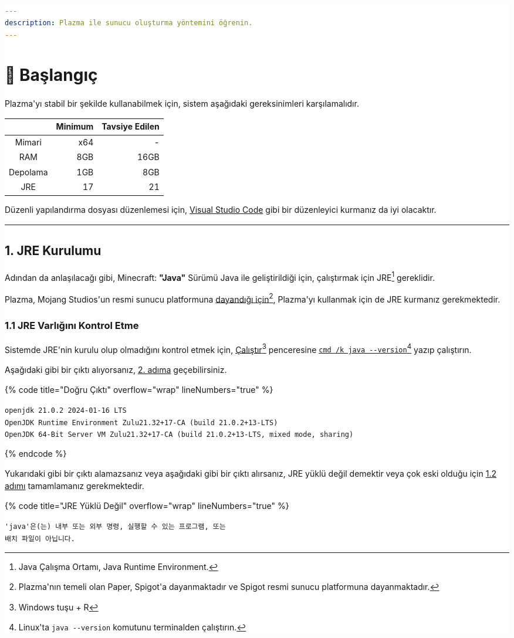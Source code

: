 ```yaml
---
description: Plazma ile sunucu oluşturma yöntemini öğrenin.
---
```


# 👟 Başlangıç

Plazma'yı stabil bir şekilde kullanabilmek için, sistem aşağıdaki gereksinimleri karşılamalıdır.

|          | Minimum | Tavsiye Edilen |
| :------: | ------: | -------------: |
|  Mimari  |     x64 |              - |
|    RAM   |     8GB |           16GB |
| Depolama |     1GB |            8GB |
|    JRE   |      17 |             21 |

Düzenli yapılandırma dosyası düzenlemesi için, [Visual Studio Code](https://code.visualstudio.com/download) gibi bir düzenleyici kurmanız da iyi olacaktır.

***

## 1. JRE Kurulumu

Adından da anlaşılacağı gibi, Minecraft: **"Java"** Sürümü Java ile geliştirildiği için, çalıştırmak için JRE[^1] gereklidir.

Plazma, Mojang Studios'un resmi sunucu platformuna [dayandığı için](#user-content-fn-2)[^2], Plazma'yı kullanmak için de JRE kurmanız gerekmektedir.

### 1.1 JRE Varlığını Kontrol Etme

Sistemde JRE'nin kurulu olup olmadığını kontrol etmek için, [Çalıştır](#user-content-fn-3)[^3] penceresine [`cmd /k java --version`](#user-content-fn-4)[^4] yazıp çalıştırın.

Aşağıdaki gibi bir çıktı alıyorsanız, [2. adıma](setup.md#id-2) geçebilirsiniz.

{% code title="Doğru Çıktı" overflow="wrap" lineNumbers="true" %}

```log
openjdk 21.0.2 2024-01-16 LTS
OpenJDK Runtime Environment Zulu21.32+17-CA (build 21.0.2+13-LTS)
OpenJDK 64-Bit Server VM Zulu21.32+17-CA (build 21.0.2+13-LTS, mixed mode, sharing)
```

{% endcode %}

Yukarıdaki gibi bir çıktı alamazsanız veya aşağıdaki gibi bir çıktı alırsanız, JRE yüklü değil demektir veya çok eski olduğu için [1.2 adımı](setup.md#id-1.2) tamamlamanız gerekmektedir.

{% code title="JRE Yüklü Değil" overflow="wrap" lineNumbers="true" %}

```log
'java'은(는) 내부 또는 외부 명령, 실행할 수 있는 프로그램, 또는
배치 파일이 아닙니다.
```


[^1]: Java Çalışma Ortamı, Java Runtime Environment.
[^2]: Plazma'nın temeli olan Paper, Spigot'a dayanmaktadır ve Spigot resmi sunucu platformuna dayanmaktadır.
[^3]: Windows tuşu + R
[^4]: Linux'ta `java --version` komutunu terminalden çalıştırın.
[^5]: JRE, Minecraft sunucu platformu gibi çeşitli türlerde olduğu gibi, açık kaynaklı bir projedir.
[^6]: Genellikle **launcher** olarak bilinir.
[^7]: "Oto-yeniden başlatma" etkinleştirildiğinde sunucu otomatik olarak yeniden başlatılır. `Control + C` tuşlarına basarak kapatılabilir.
[^8]: Sistemin yarısından fazlasını aşırı yüklemek önerilmez.
[^9]: Son Kullanıcı Lisans Anlaşması, EULA. Daha fazla bilgi için [Minecraft websitesi](https://www.minecraft.net/ko-kr/usage-guidelines)'ni kontrol edin.
[^10]: Microsoft Corporation.
[^11]: Güney Kore'nin oyun endüstrisini teşvik etme yasası Madde 32(1)(9) uyarınca **Kore Microsoft Corporation** yasal olarak dava açabilir.
[^12]: Universal Plug & Play. Purpur, Plazma'da bulunan bu teknoloji sayesinde sunucu çalışırken otomatik olarak yönlendiriciyle iletişim kurar ve sadece sunucu çalışırken bağlantı noktalarını açar, bu nedenle doğrudan port yönlendirmesi yapmanıza gerek yoktur.
[^13]: Hesabınız yoksa, Google veya GitHub hesabınızı kullanarak Ngrok'a kaydolun.